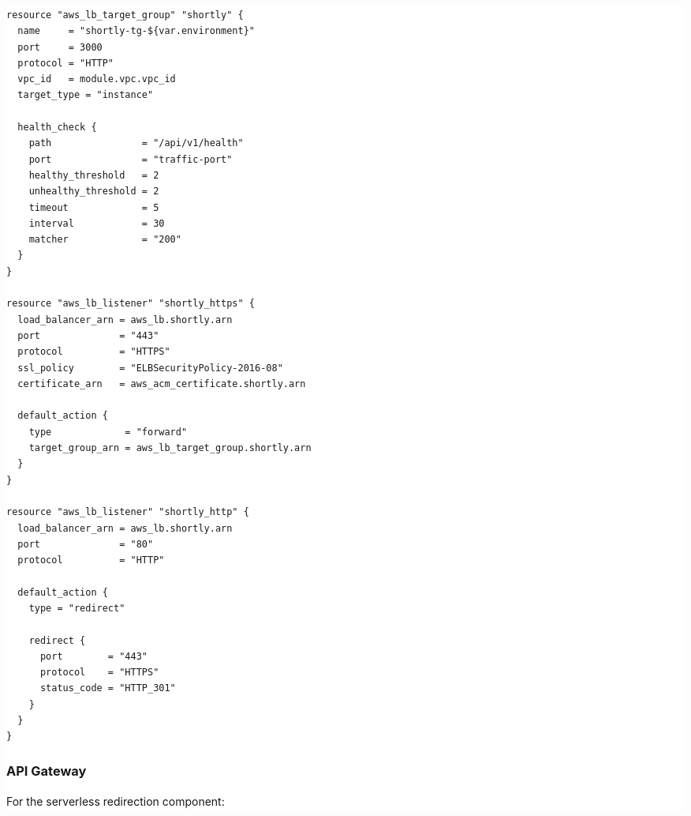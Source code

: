 ```hcl
resource "aws_lb_target_group" "shortly" {
  name     = "shortly-tg-${var.environment}"
  port     = 3000
  protocol = "HTTP"
  vpc_id   = module.vpc.vpc_id
  target_type = "instance"
  
  health_check {
    path                = "/api/v1/health"
    port                = "traffic-port"
    healthy_threshold   = 2
    unhealthy_threshold = 2
    timeout             = 5
    interval            = 30
    matcher             = "200"
  }
}

resource "aws_lb_listener" "shortly_https" {
  load_balancer_arn = aws_lb.shortly.arn
  port              = "443"
  protocol          = "HTTPS"
  ssl_policy        = "ELBSecurityPolicy-2016-08"
  certificate_arn   = aws_acm_certificate.shortly.arn
  
  default_action {
    type             = "forward"
    target_group_arn = aws_lb_target_group.shortly.arn
  }
}

resource "aws_lb_listener" "shortly_http" {
  load_balancer_arn = aws_lb.shortly.arn
  port              = "80"
  protocol          = "HTTP"
  
  default_action {
    type = "redirect"
    
    redirect {
      port        = "443"
      protocol    = "HTTPS"
      status_code = "HTTP_301"
    }
  }
}
```

### API Gateway

For the serverless redirection component:
